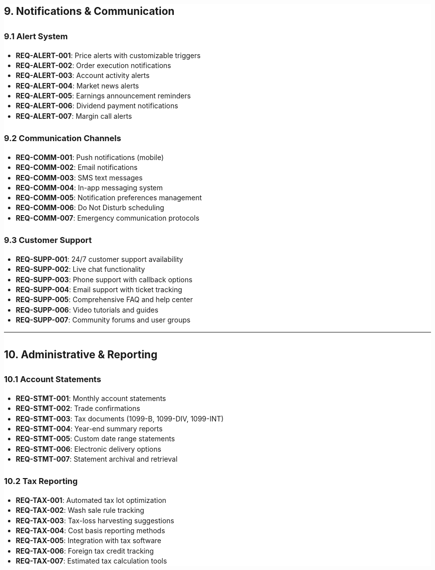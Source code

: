 
## 9. Notifications & Communication

### 9.1 Alert System
- **REQ-ALERT-001**: Price alerts with customizable triggers
- **REQ-ALERT-002**: Order execution notifications
- **REQ-ALERT-003**: Account activity alerts
- **REQ-ALERT-004**: Market news alerts
- **REQ-ALERT-005**: Earnings announcement reminders
- **REQ-ALERT-006**: Dividend payment notifications
- **REQ-ALERT-007**: Margin call alerts

### 9.2 Communication Channels
- **REQ-COMM-001**: Push notifications (mobile)
- **REQ-COMM-002**: Email notifications
- **REQ-COMM-003**: SMS text messages
- **REQ-COMM-004**: In-app messaging system
- **REQ-COMM-005**: Notification preferences management
- **REQ-COMM-006**: Do Not Disturb scheduling
- **REQ-COMM-007**: Emergency communication protocols

### 9.3 Customer Support
- **REQ-SUPP-001**: 24/7 customer support availability
- **REQ-SUPP-002**: Live chat functionality
- **REQ-SUPP-003**: Phone support with callback options
- **REQ-SUPP-004**: Email support with ticket tracking
- **REQ-SUPP-005**: Comprehensive FAQ and help center
- **REQ-SUPP-006**: Video tutorials and guides
- **REQ-SUPP-007**: Community forums and user groups

---

## 10. Administrative & Reporting

### 10.1 Account Statements
- **REQ-STMT-001**: Monthly account statements
- **REQ-STMT-002**: Trade confirmations
- **REQ-STMT-003**: Tax documents (1099-B, 1099-DIV, 1099-INT)
- **REQ-STMT-004**: Year-end summary reports
- **REQ-STMT-005**: Custom date range statements
- **REQ-STMT-006**: Electronic delivery options
- **REQ-STMT-007**: Statement archival and retrieval

### 10.2 Tax Reporting
- **REQ-TAX-001**: Automated tax lot optimization
- **REQ-TAX-002**: Wash sale rule tracking
- **REQ-TAX-003**: Tax-loss harvesting suggestions
- **REQ-TAX-004**: Cost basis reporting methods
- **REQ-TAX-005**: Integration with tax software
- **REQ-TAX-006**: Foreign tax credit tracking
- **REQ-TAX-007**: Estimated tax calculation tools
